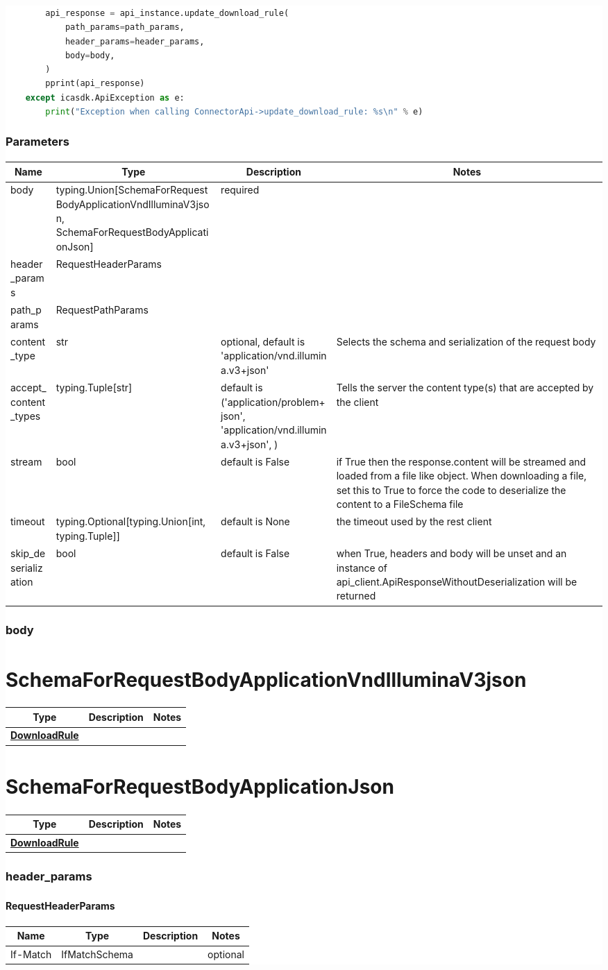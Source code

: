 ```python
        api_response = api_instance.update_download_rule(
            path_params=path_params,
            header_params=header_params,
            body=body,
        )
        pprint(api_response)
    except icasdk.ApiException as e:
        print("Exception when calling ConnectorApi->update_download_rule: %s\n" % e)
```
### Parameters

Name | Type | Description  | Notes
------------- | ------------- | ------------- | -------------
body | typing.Union[SchemaForRequestBodyApplicationVndIlluminaV3json, SchemaForRequestBodyApplicationJson] | required |
header_params | RequestHeaderParams | |
path_params | RequestPathParams | |
content_type | str | optional, default is 'application/vnd.illumina.v3+json' | Selects the schema and serialization of the request body
accept_content_types | typing.Tuple[str] | default is ('application/problem+json', 'application/vnd.illumina.v3+json', ) | Tells the server the content type(s) that are accepted by the client
stream | bool | default is False | if True then the response.content will be streamed and loaded from a file like object. When downloading a file, set this to True to force the code to deserialize the content to a FileSchema file
timeout | typing.Optional[typing.Union[int, typing.Tuple]] | default is None | the timeout used by the rest client
skip_deserialization | bool | default is False | when True, headers and body will be unset and an instance of api_client.ApiResponseWithoutDeserialization will be returned

### body

# SchemaForRequestBodyApplicationVndIlluminaV3json
Type | Description  | Notes
------------- | ------------- | -------------
[**DownloadRule**](../../models/DownloadRule.md) |  | 


# SchemaForRequestBodyApplicationJson
Type | Description  | Notes
------------- | ------------- | -------------
[**DownloadRule**](../../models/DownloadRule.md) |  | 


### header_params
#### RequestHeaderParams

Name | Type | Description  | Notes
------------- | ------------- | ------------- | -------------
If-Match | IfMatchSchema | | optional
